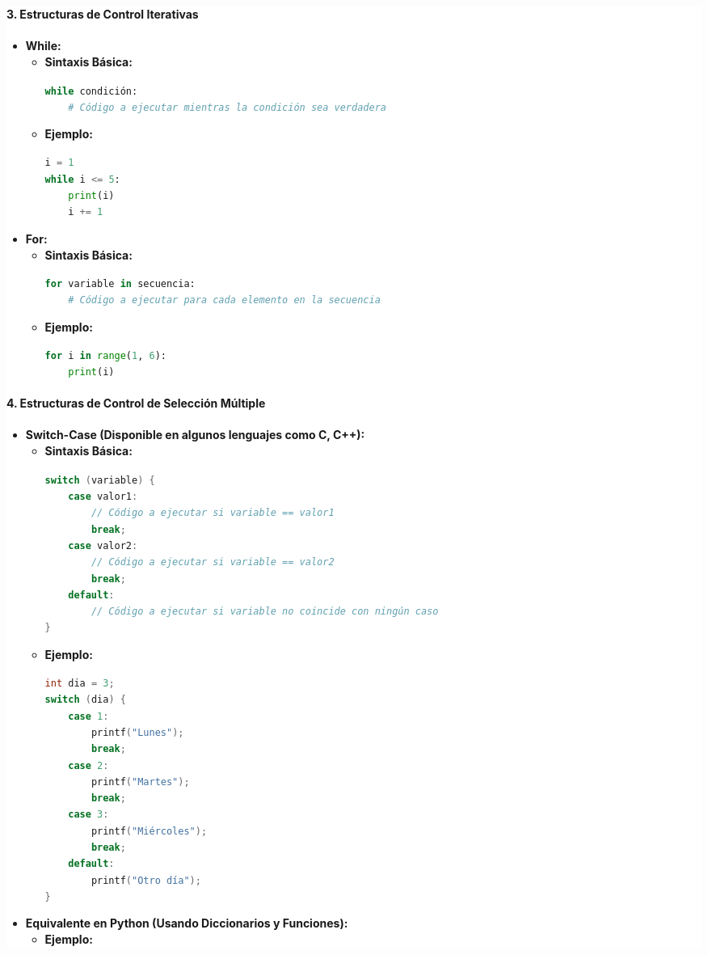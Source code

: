 #### 3. **Estructuras de Control Iterativas**
- **While:**
  - **Sintaxis Básica:**
    ```python
    while condición:
        # Código a ejecutar mientras la condición sea verdadera
    ```
  - **Ejemplo:**
    ```python
    i = 1
    while i <= 5:
        print(i)
        i += 1
    ```
- **For:**
  - **Sintaxis Básica:**
    ```python
    for variable in secuencia:
        # Código a ejecutar para cada elemento en la secuencia
    ```
  - **Ejemplo:**
    ```python
    for i in range(1, 6):
        print(i)
    ```

#### 4. **Estructuras de Control de Selección Múltiple**
- **Switch-Case (Disponible en algunos lenguajes como C, C++):**
  - **Sintaxis Básica:**
    ```c
    switch (variable) {
        case valor1:
            // Código a ejecutar si variable == valor1
            break;
        case valor2:
            // Código a ejecutar si variable == valor2
            break;
        default:
            // Código a ejecutar si variable no coincide con ningún caso
    }
    ```
  - **Ejemplo:**
    ```c
    int dia = 3;
    switch (dia) {
        case 1:
            printf("Lunes");
            break;
        case 2:
            printf("Martes");
            break;
        case 3:
            printf("Miércoles");
            break;
        default:
            printf("Otro día");
    }
    ```
- **Equivalente en Python (Usando Diccionarios y Funciones):**
  - **Ejemplo:**
